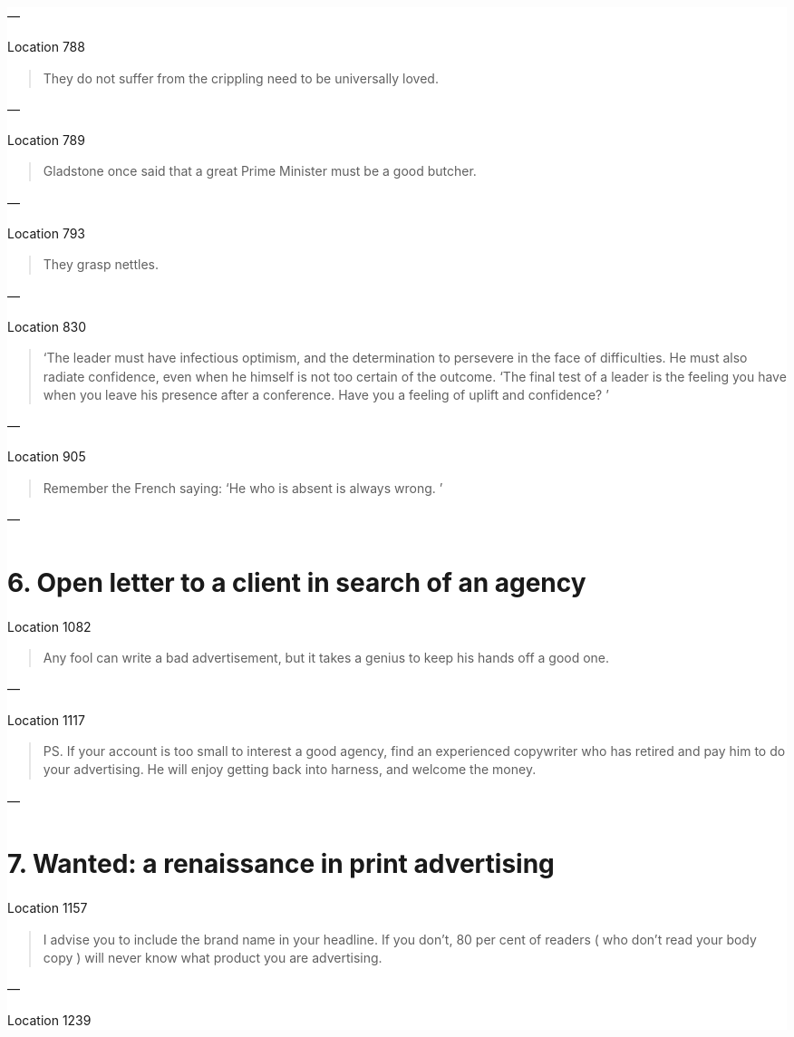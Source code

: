—

Location 788

> They do not suffer from the crippling need to be universally loved.

—

Location 789

> Gladstone once said that a great Prime Minister must be a good butcher.

—

Location 793

> They grasp nettles.

—

Location 830

> ‘The leader must have infectious optimism, and the determination to persevere in the face of difficulties. He must also radiate confidence, even when he himself is not too certain of the outcome. ‘The final test of a leader is the feeling you have when you leave his presence after a conference. Have you a feeling of uplift and confidence? ’

—

Location 905

> Remember the French saying: ‘He who is absent is always wrong. ’

—

# 6. Open letter to a client in search of an agency
Location 1082

> Any fool can write a bad advertisement, but it takes a genius to keep his hands off a good one.

—

Location 1117

> PS. If your account is too small to interest a good agency, find an experienced copywriter who has retired and pay him to do your advertising. He will enjoy getting back into harness, and welcome the money.

—

# 7. Wanted: a renaissance in print advertising
Location 1157

> I advise you to include the brand name in your headline. If you don’t, 80 per cent of readers ( who don’t read your body copy ) will never know what product you are advertising.

—

Location 1239
